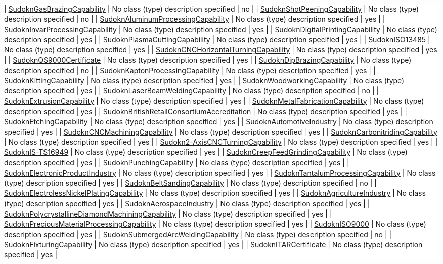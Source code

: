 | [SudoknGasBrazingCapability](../classes/SudoknGasBrazingCapability.md) | No class (type) description specified |  no  |
| [SudoknShotPeeningCapability](../classes/SudoknShotPeeningCapability.md) | No class (type) description specified |  no  |
| [SudoknAluminumProcessingCapability](../classes/SudoknAluminumProcessingCapability.md) | No class (type) description specified |  yes  |
| [SudoknInvarProcessingCapability](../classes/SudoknInvarProcessingCapability.md) | No class (type) description specified |  yes  |
| [SudoknDigitalPrintingCapability](../classes/SudoknDigitalPrintingCapability.md) | No class (type) description specified |  yes  |
| [SudoknPlasmaCuttingCapability](../classes/SudoknPlasmaCuttingCapability.md) | No class (type) description specified |  yes  |
| [SudoknISO13485](../classes/SudoknISO13485.md) | No class (type) description specified |  yes  |
| [SudoknCNCHorizontalTurningCapability](../classes/SudoknCNCHorizontalTurningCapability.md) | No class (type) description specified |  yes  |
| [SudoknQS9000Certificate](../classes/SudoknQS9000Certificate.md) | No class (type) description specified |  yes  |
| [SudoknDipBrazingCapability](../classes/SudoknDipBrazingCapability.md) | No class (type) description specified |  no  |
| [SudoknKaptonProcessingCapability](../classes/SudoknKaptonProcessingCapability.md) | No class (type) description specified |  yes  |
| [SudoknKittingCapability](../classes/SudoknKittingCapability.md) | No class (type) description specified |  yes  |
| [SudoknWoodworkingCapability](../classes/SudoknWoodworkingCapability.md) | No class (type) description specified |  yes  |
| [SudoknLaserBeamWeldingCapability](../classes/SudoknLaserBeamWeldingCapability.md) | No class (type) description specified |  no  |
| [SudoknExtrusionCapability](../classes/SudoknExtrusionCapability.md) | No class (type) description specified |  yes  |
| [SudoknMetalFabricationCapability](../classes/SudoknMetalFabricationCapability.md) | No class (type) description specified |  yes  |
| [SudoknBritishRetailConsortiumAccreditation](../classes/SudoknBritishRetailConsortiumAccreditation.md) | No class (type) description specified |  yes  |
| [SudoknEtchingCapability](../classes/SudoknEtchingCapability.md) | No class (type) description specified |  yes  |
| [SudoknAutomotiveIndustry](../classes/SudoknAutomotiveIndustry.md) | No class (type) description specified |  yes  |
| [SudoknCNCMachiningCapability](../classes/SudoknCNCMachiningCapability.md) | No class (type) description specified |  yes  |
| [SudoknCarbonitridingCapability](../classes/SudoknCarbonitridingCapability.md) | No class (type) description specified |  yes  |
| [Sudokn2-AxisCNCTurningCapability](../classes/Sudokn2-AxisCNCTurningCapability.md) | No class (type) description specified |  yes  |
| [SudoknIS-TS16949](../classes/SudoknIS-TS16949.md) | No class (type) description specified |  yes  |
| [SudoknCreepFeedGrindingCapability](../classes/SudoknCreepFeedGrindingCapability.md) | No class (type) description specified |  yes  |
| [SudoknPunchingCapability](../classes/SudoknPunchingCapability.md) | No class (type) description specified |  yes  |
| [SudoknElectronicProductIndustry](../classes/SudoknElectronicProductIndustry.md) | No class (type) description specified |  yes  |
| [SudoknTantalumProcessingCapability](../classes/SudoknTantalumProcessingCapability.md) | No class (type) description specified |  yes  |
| [SudoknBeltSandingCapability](../classes/SudoknBeltSandingCapability.md) | No class (type) description specified |  no  |
| [SudoknElectrolessNickelPlatingCapability](../classes/SudoknElectrolessNickelPlatingCapability.md) | No class (type) description specified |  yes  |
| [SudoknAgricultureIndustry](../classes/SudoknAgricultureIndustry.md) | No class (type) description specified |  yes  |
| [SudoknAerospaceIndustry](../classes/SudoknAerospaceIndustry.md) | No class (type) description specified |  yes  |
| [SudoknPolycrystallineDiamondMachiningCapability](../classes/SudoknPolycrystallineDiamondMachiningCapability.md) | No class (type) description specified |  yes  |
| [SudoknPreciousMaterialProcessingCapability](../classes/SudoknPreciousMaterialProcessingCapability.md) | No class (type) description specified |  yes  |
| [SudoknISO9000](../classes/SudoknISO9000.md) | No class (type) description specified |  yes  |
| [SudoknSubmergedArcWeldingCapability](../classes/SudoknSubmergedArcWeldingCapability.md) | No class (type) description specified |  no  |
| [SudoknFixturingCapability](../classes/SudoknFixturingCapability.md) | No class (type) description specified |  yes  |
| [SudoknITARCertificate](../classes/SudoknITARCertificate.md) | No class (type) description specified |  yes  |